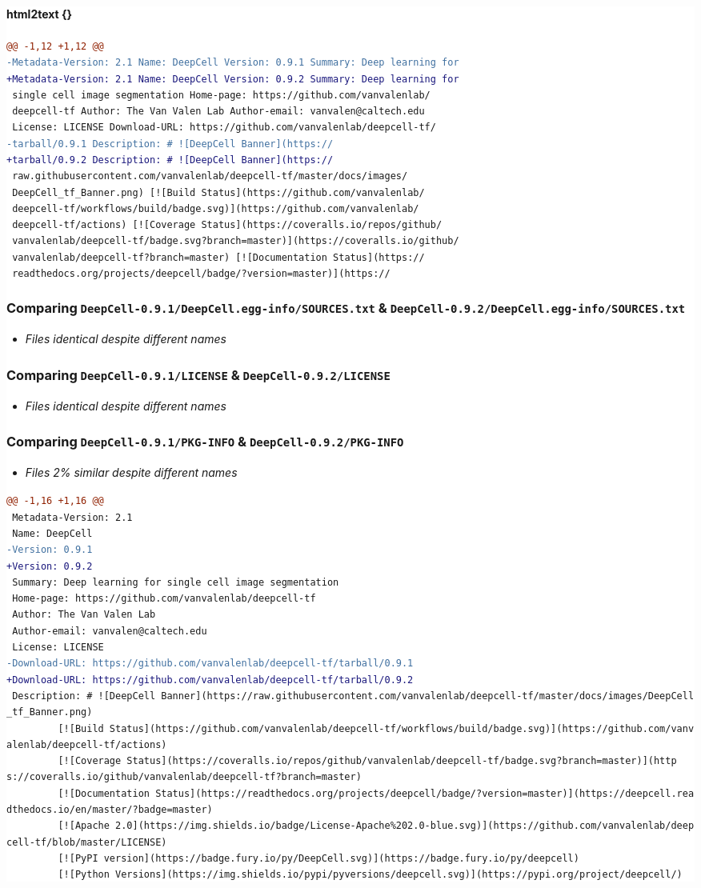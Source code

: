 #### html2text {}

```diff
@@ -1,12 +1,12 @@
-Metadata-Version: 2.1 Name: DeepCell Version: 0.9.1 Summary: Deep learning for
+Metadata-Version: 2.1 Name: DeepCell Version: 0.9.2 Summary: Deep learning for
 single cell image segmentation Home-page: https://github.com/vanvalenlab/
 deepcell-tf Author: The Van Valen Lab Author-email: vanvalen@caltech.edu
 License: LICENSE Download-URL: https://github.com/vanvalenlab/deepcell-tf/
-tarball/0.9.1 Description: # ![DeepCell Banner](https://
+tarball/0.9.2 Description: # ![DeepCell Banner](https://
 raw.githubusercontent.com/vanvalenlab/deepcell-tf/master/docs/images/
 DeepCell_tf_Banner.png) [![Build Status](https://github.com/vanvalenlab/
 deepcell-tf/workflows/build/badge.svg)](https://github.com/vanvalenlab/
 deepcell-tf/actions) [![Coverage Status](https://coveralls.io/repos/github/
 vanvalenlab/deepcell-tf/badge.svg?branch=master)](https://coveralls.io/github/
 vanvalenlab/deepcell-tf?branch=master) [![Documentation Status](https://
 readthedocs.org/projects/deepcell/badge/?version=master)](https://
```

### Comparing `DeepCell-0.9.1/DeepCell.egg-info/SOURCES.txt` & `DeepCell-0.9.2/DeepCell.egg-info/SOURCES.txt`

 * *Files identical despite different names*

### Comparing `DeepCell-0.9.1/LICENSE` & `DeepCell-0.9.2/LICENSE`

 * *Files identical despite different names*

### Comparing `DeepCell-0.9.1/PKG-INFO` & `DeepCell-0.9.2/PKG-INFO`

 * *Files 2% similar despite different names*

```diff
@@ -1,16 +1,16 @@
 Metadata-Version: 2.1
 Name: DeepCell
-Version: 0.9.1
+Version: 0.9.2
 Summary: Deep learning for single cell image segmentation
 Home-page: https://github.com/vanvalenlab/deepcell-tf
 Author: The Van Valen Lab
 Author-email: vanvalen@caltech.edu
 License: LICENSE
-Download-URL: https://github.com/vanvalenlab/deepcell-tf/tarball/0.9.1
+Download-URL: https://github.com/vanvalenlab/deepcell-tf/tarball/0.9.2
 Description: # ![DeepCell Banner](https://raw.githubusercontent.com/vanvalenlab/deepcell-tf/master/docs/images/DeepCell_tf_Banner.png)
         [![Build Status](https://github.com/vanvalenlab/deepcell-tf/workflows/build/badge.svg)](https://github.com/vanvalenlab/deepcell-tf/actions)
         [![Coverage Status](https://coveralls.io/repos/github/vanvalenlab/deepcell-tf/badge.svg?branch=master)](https://coveralls.io/github/vanvalenlab/deepcell-tf?branch=master)
         [![Documentation Status](https://readthedocs.org/projects/deepcell/badge/?version=master)](https://deepcell.readthedocs.io/en/master/?badge=master)
         [![Apache 2.0](https://img.shields.io/badge/License-Apache%202.0-blue.svg)](https://github.com/vanvalenlab/deepcell-tf/blob/master/LICENSE)
         [![PyPI version](https://badge.fury.io/py/DeepCell.svg)](https://badge.fury.io/py/deepcell)
         [![Python Versions](https://img.shields.io/pypi/pyversions/deepcell.svg)](https://pypi.org/project/deepcell/)
```
